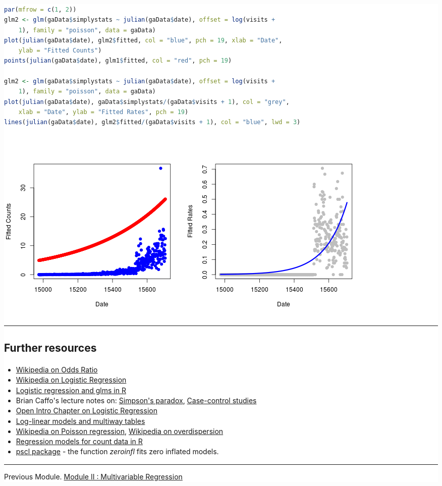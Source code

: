 

```r
par(mfrow = c(1, 2))
glm2 <- glm(gaData$simplystats ~ julian(gaData$date), offset = log(visits + 
    1), family = "poisson", data = gaData)
plot(julian(gaData$date), glm2$fitted, col = "blue", pch = 19, xlab = "Date", 
    ylab = "Fitted Counts")
points(julian(gaData$date), glm1$fitted, col = "red", pch = 19)

glm2 <- glm(gaData$simplystats ~ julian(gaData$date), offset = log(visits + 
    1), family = "poisson", data = gaData)
plot(julian(gaData$date), gaData$simplystats/(gaData$visits + 1), col = "grey", 
    xlab = "Date", ylab = "Fitted Rates", pch = 19)
lines(julian(gaData$date), glm2$fitted/(gaData$visits + 1), col = "blue", lwd = 3)
```

![plot of chunk ratesFit](figure/ratesFit.png) 



 










---
## Further resources
* [Wikipedia on Odds Ratio](http://en.wikipedia.org/wiki/Odds_ratio)
* [Wikipedia on Logistic Regression](http://en.wikipedia.org/wiki/Logistic_regression)
* [Logistic regression and glms in R](http://data.princeton.edu/R/glms.html)
* Brian Caffo's lecture notes on: [Simpson's paradox](http://ocw.jhsph.edu/courses/MethodsInBiostatisticsII/PDFs/lecture23.pdf), [Case-control studies](http://ocw.jhsph.edu/courses/MethodsInBiostatisticsII/PDFs/lecture24.pdf)
* [Open Intro Chapter on Logistic Regression](http://www.openintro.org/stat/down/oiStat2_08.pdf)
* [Log-linear models and multiway tables](http://ww2.coastal.edu/kingw/statistics/R-tutorials/loglin.html)
* [Wikipedia on Poisson regression](http://en.wikipedia.org/wiki/Poisson_regression), [Wikipedia on overdispersion](http://en.wikipedia.org/wiki/Overdispersion)
* [Regression models for count data in R](http://cran.r-project.org/web/packages/pscl/vignettes/countreg.pdf)
* [pscl package](http://cran.r-project.org/web/packages/pscl/index.html) - the function _zeroinfl_ fits zero inflated models.

---
Previous Module. [Module II : Multivariable Regression](http://rpubs.com/sialy/regmod-mod-2)
